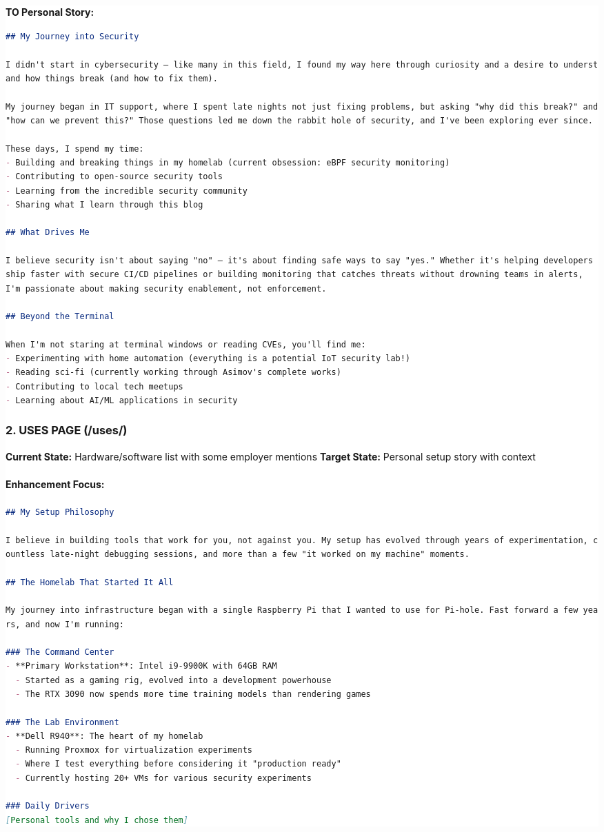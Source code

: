 **TO Personal Story:**
```markdown
## My Journey into Security

I didn't start in cybersecurity – like many in this field, I found my way here through curiosity and a desire to understand how things break (and how to fix them). 

My journey began in IT support, where I spent late nights not just fixing problems, but asking "why did this break?" and "how can we prevent this?" Those questions led me down the rabbit hole of security, and I've been exploring ever since.

These days, I spend my time:
- Building and breaking things in my homelab (current obsession: eBPF security monitoring)
- Contributing to open-source security tools
- Learning from the incredible security community
- Sharing what I learn through this blog

## What Drives Me

I believe security isn't about saying "no" – it's about finding safe ways to say "yes." Whether it's helping developers ship faster with secure CI/CD pipelines or building monitoring that catches threats without drowning teams in alerts, I'm passionate about making security enablement, not enforcement.

## Beyond the Terminal

When I'm not staring at terminal windows or reading CVEs, you'll find me:
- Experimenting with home automation (everything is a potential IoT security lab!)
- Reading sci-fi (currently working through Asimov's complete works)
- Contributing to local tech meetups
- Learning about AI/ML applications in security
```

### 2. USES PAGE (/uses/)
**Current State:** Hardware/software list with some employer mentions
**Target State:** Personal setup story with context

#### Enhancement Focus:
```markdown
## My Setup Philosophy

I believe in building tools that work for you, not against you. My setup has evolved through years of experimentation, countless late-night debugging sessions, and more than a few "it worked on my machine" moments.

## The Homelab That Started It All

My journey into infrastructure began with a single Raspberry Pi that I wanted to use for Pi-hole. Fast forward a few years, and now I'm running:

### The Command Center
- **Primary Workstation**: Intel i9-9900K with 64GB RAM
  - Started as a gaming rig, evolved into a development powerhouse
  - The RTX 3090 now spends more time training models than rendering games
  
### The Lab Environment
- **Dell R940**: The heart of my homelab
  - Running Proxmox for virtualization experiments
  - Where I test everything before considering it "production ready"
  - Currently hosting 20+ VMs for various security experiments

### Daily Drivers
[Personal tools and why I chose them]

```